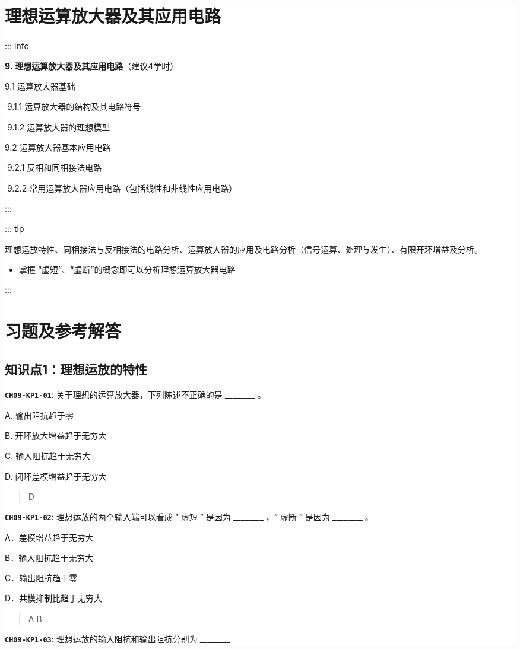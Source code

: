 # 理想运算放大器及其应用电路

::: info

**9.** **理想运算放大器及其应用电路**（建议4学时）

9.1 运算放大器基础

​    9.1.1 运算放大器的结构及其电路符号

​    9.1.2 运算放大器的理想模型

9.2 运算放大器基本应用电路

​    9.2.1 反相和同相接法电路

​    9.2.2 常用运算放大器应用电路（包括线性和非线性应用电路）

:::



::: tip

理想运放特性、同相接法与反相接法的电路分析、运算放大器的应用及电路分析（信号运算、处理与发生）、有限开环增益及分析。

* 掌握 “虚短”、“虚断”的概念即可以分析理想运算放大器电路

:::



# 习题及参考解答

## 知识点1：理想运放的特性

**`CH09-KP1-01`**: 关于理想的运算放大器，下列陈述不正确的是 ________ 。

A. 输出阻抗趋于零           	

B. 开环放大增益趋于无穷大

C. 输入阻抗趋于无穷大       

D. 闭环差模增益趋于无穷大

> D

**`CH09-KP1-02`**: 理想运放的两个输入端可以看成 “ 虚短 ” 是因为 ________ ，“ 虚断 ” 是因为 ________ 。

A．差模增益趋于无穷大       

B．输入阻抗趋于无穷大

C．输出阻抗趋于零           	

D．共模抑制比趋于无穷大

> A  B

**`CH09-KP1-03`**:  理想运放的输入阻抗和输出阻抗分别为 ________ 
